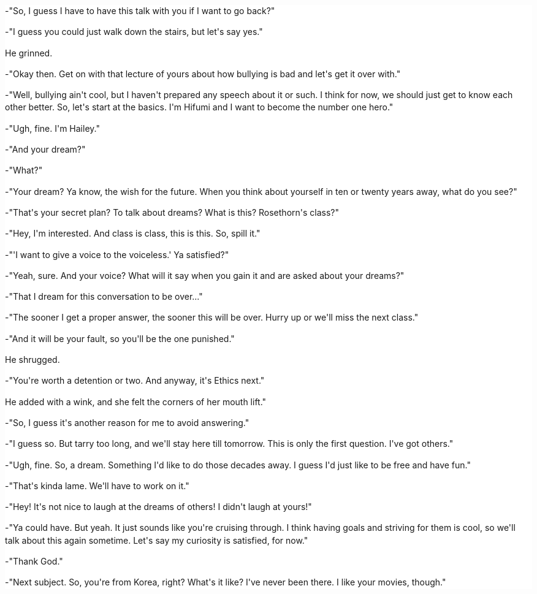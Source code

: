 -"So, I guess I have to have this talk with you if I want to go back?"

-"I guess you could just walk down the stairs, but let's say yes."

He grinned.

-"Okay then. Get on with that lecture of yours about how bullying is bad and let's get it over with."

-"Well, bullying ain't cool, but I haven't prepared any speech about it or such. I think for now, we should just get to know each other better. So, let's start at the basics. I'm Hifumi and I want to become the number one hero."

-"Ugh, fine. I'm Hailey."

-"And your dream?"

-"What?"

-"Your dream? Ya know, the wish for the future. When you think about yourself in ten or twenty years away, what do you see?"

-"That's your secret plan? To talk about dreams? What is this? Rosethorn's class?"

-"Hey, I'm interested. And class is class, this is this. So, spill it."

-"'I want to give a voice to the voiceless.' Ya satisfied?"

-"Yeah, sure. And your voice? What will it say when you gain it and are asked about your dreams?"

-"That I dream for this conversation to be over..."

-"The sooner I get a proper answer, the sooner this will be over. Hurry up or we'll miss the next class."

-"And it will be your fault, so you'll be the one punished."

He shrugged.

-"You're worth a detention or two. And anyway, it's Ethics next."

He added with a wink, and she felt the corners of her mouth lift."

-"So, I guess it's another reason for me to avoid answering."

-"I guess so. But tarry too long, and we'll stay here till tomorrow. This is only the first question. I've got others."

-"Ugh, fine. So, a dream. Something I'd like to do those decades away. I guess I'd just like to be free and have fun."

-"That's kinda lame. We'll have to work on it."

-"Hey! It's not nice to laugh at the dreams of others! I didn't laugh at yours!"

-"Ya could have. But yeah. It just sounds like you're cruising through. I think having goals and striving for them is cool, so we'll talk about this again sometime. Let's say my curiosity is satisfied, for now."

-"Thank God."

-"Next subject. So, you're from Korea, right? What's it like? I've never been there. I like your movies, though."
